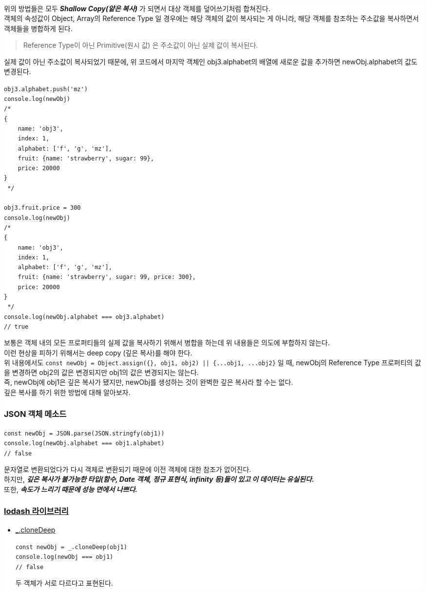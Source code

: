 위의 방법들은 모두 ***Shallow Copy(얕은 복사)*** 가 되면서 대상 객체를 덮어쓰기처럼 합쳐진다.  
객체의 속성값이 Object, Array의 Reference Type 일 경우에는 해당 객체의 값이 복사되는 게 아니라, 해당 객체를 참조하는 주소값을 복사하면서 객체들을 병합하게 된다.  
>Reference Type이 아닌 Primitive(원시 값) 은 주소값이 아닌 실제 값이 복사된다.  

실제 값이 아닌 주소값이 복사되었기 때문에, 위 코드에서 마지막 객체인 obj3.alphabet의 배열에 새로운 값을 추가하면 newObj.alphabet의 값도 변경된다.
```ecmascript 6
obj3.alphabet.push('mz')
console.log(newObj)
/*
{
    name: 'obj3',
    index: 1,
    alphabet: ['f', 'g', 'mz'],
    fruit: {name: 'strawberry', sugar: 99},
    price: 20000
}
 */

obj3.fruit.price = 300
console.log(newObj)
/*
{
    name: 'obj3',
    index: 1,
    alphabet: ['f', 'g', 'mz'],
    fruit: {name: 'strawberry', sugar: 99, price: 300},
    price: 20000
}
 */
console.log(newObj.alphabet === obj3.alphabet)
// true
```

보통은 객체 내의 모든 프로퍼티들의 실제 값을 복사하기 위해서 병합을 하는데 위 내용들은 의도에 부합하지 않는다.  
이런 현상을 피하기 위해서는 deep copy (깊은 복사)를 해야 한다.  
위 내용에서도 ```const newObj = Object.assign({}, obj1, obj2) || {...obj1, ...obj2}``` 일 때, newObj의 Reference Type 프로퍼티의 값을 변경하면 obj2의 값은 변경되지만 obj1의 값은 변경되지는 않는다.  
즉, newObj에 obj1은 깊은 복사가 됐지만, newObj를 생성하는 것이 완벽한 깊은 복사라 할 수는 없다.  
깊은 복사를 하기 위한 방법에 대해 알아보자.  

### JSON 객체 메소드
```ecmascript 6
const newObj = JSON.parse(JSON.stringfy(obj1))
console.log(newObj.alphabet === obj1.alphabet)
// false
```
문자열로 변환되었다가 다시 객체로 변환되기 때문에 이전 객체에 대한 참조가 없어진다.  
하지만, ***깊은 복사가 불가능한 타입(함수, Date 객체, 정규 표현식, infinity 등)들이 있고 이 데이터는 유실된다.***  
또한, ***속도가 느리기 때문에 성능 면에서 나쁘다.***

### [lodash 라이브러리](https://lodash.com/docs/)
- [_.cloneDeep](https://lodash.com/docs/#cloneDeep)
  ```ecmascript 6
  const newObj = _.cloneDeep(obj1)
  console.log(newObj === obj1)
  // false
  ```
  두 객체가 서로 다르다고 표현된다.
